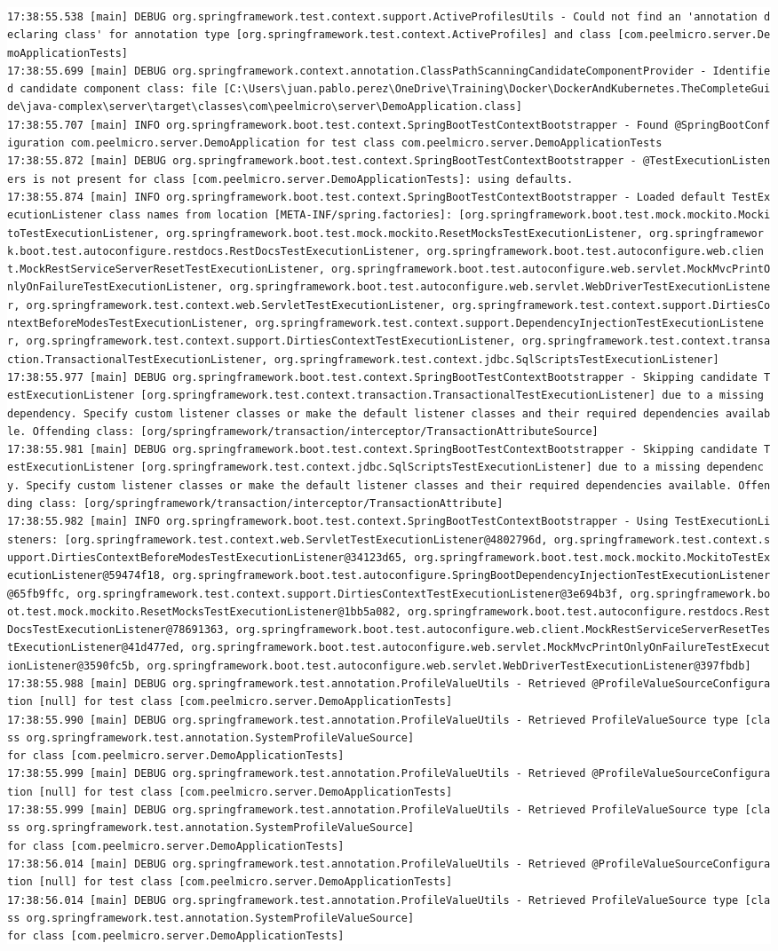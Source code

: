 ```
17:38:55.538 [main] DEBUG org.springframework.test.context.support.ActiveProfilesUtils - Could not find an 'annotation declaring class' for annotation type [org.springframework.test.context.ActiveProfiles] and class [com.peelmicro.server.DemoApplicationTests]
17:38:55.699 [main] DEBUG org.springframework.context.annotation.ClassPathScanningCandidateComponentProvider - Identified candidate component class: file [C:\Users\juan.pablo.perez\OneDrive\Training\Docker\DockerAndKubernetes.TheCompleteGuide\java-complex\server\target\classes\com\peelmicro\server\DemoApplication.class]
17:38:55.707 [main] INFO org.springframework.boot.test.context.SpringBootTestContextBootstrapper - Found @SpringBootConfiguration com.peelmicro.server.DemoApplication for test class com.peelmicro.server.DemoApplicationTests
17:38:55.872 [main] DEBUG org.springframework.boot.test.context.SpringBootTestContextBootstrapper - @TestExecutionListeners is not present for class [com.peelmicro.server.DemoApplicationTests]: using defaults.
17:38:55.874 [main] INFO org.springframework.boot.test.context.SpringBootTestContextBootstrapper - Loaded default TestExecutionListener class names from location [META-INF/spring.factories]: [org.springframework.boot.test.mock.mockito.MockitoTestExecutionListener, org.springframework.boot.test.mock.mockito.ResetMocksTestExecutionListener, org.springframework.boot.test.autoconfigure.restdocs.RestDocsTestExecutionListener, org.springframework.boot.test.autoconfigure.web.client.MockRestServiceServerResetTestExecutionListener, org.springframework.boot.test.autoconfigure.web.servlet.MockMvcPrintOnlyOnFailureTestExecutionListener, org.springframework.boot.test.autoconfigure.web.servlet.WebDriverTestExecutionListener, org.springframework.test.context.web.ServletTestExecutionListener, org.springframework.test.context.support.DirtiesContextBeforeModesTestExecutionListener, org.springframework.test.context.support.DependencyInjectionTestExecutionListener, org.springframework.test.context.support.DirtiesContextTestExecutionListener, org.springframework.test.context.transaction.TransactionalTestExecutionListener, org.springframework.test.context.jdbc.SqlScriptsTestExecutionListener]
17:38:55.977 [main] DEBUG org.springframework.boot.test.context.SpringBootTestContextBootstrapper - Skipping candidate TestExecutionListener [org.springframework.test.context.transaction.TransactionalTestExecutionListener] due to a missing dependency. Specify custom listener classes or make the default listener classes and their required dependencies available. Offending class: [org/springframework/transaction/interceptor/TransactionAttributeSource]
17:38:55.981 [main] DEBUG org.springframework.boot.test.context.SpringBootTestContextBootstrapper - Skipping candidate TestExecutionListener [org.springframework.test.context.jdbc.SqlScriptsTestExecutionListener] due to a missing dependency. Specify custom listener classes or make the default listener classes and their required dependencies available. Offending class: [org/springframework/transaction/interceptor/TransactionAttribute]
17:38:55.982 [main] INFO org.springframework.boot.test.context.SpringBootTestContextBootstrapper - Using TestExecutionListeners: [org.springframework.test.context.web.ServletTestExecutionListener@4802796d, org.springframework.test.context.support.DirtiesContextBeforeModesTestExecutionListener@34123d65, org.springframework.boot.test.mock.mockito.MockitoTestExecutionListener@59474f18, org.springframework.boot.test.autoconfigure.SpringBootDependencyInjectionTestExecutionListener@65fb9ffc, org.springframework.test.context.support.DirtiesContextTestExecutionListener@3e694b3f, org.springframework.boot.test.mock.mockito.ResetMocksTestExecutionListener@1bb5a082, org.springframework.boot.test.autoconfigure.restdocs.RestDocsTestExecutionListener@78691363, org.springframework.boot.test.autoconfigure.web.client.MockRestServiceServerResetTestExecutionListener@41d477ed, org.springframework.boot.test.autoconfigure.web.servlet.MockMvcPrintOnlyOnFailureTestExecutionListener@3590fc5b, org.springframework.boot.test.autoconfigure.web.servlet.WebDriverTestExecutionListener@397fbdb]
17:38:55.988 [main] DEBUG org.springframework.test.annotation.ProfileValueUtils - Retrieved @ProfileValueSourceConfiguration [null] for test class [com.peelmicro.server.DemoApplicationTests]
17:38:55.990 [main] DEBUG org.springframework.test.annotation.ProfileValueUtils - Retrieved ProfileValueSource type [class org.springframework.test.annotation.SystemProfileValueSource]
for class [com.peelmicro.server.DemoApplicationTests]
17:38:55.999 [main] DEBUG org.springframework.test.annotation.ProfileValueUtils - Retrieved @ProfileValueSourceConfiguration [null] for test class [com.peelmicro.server.DemoApplicationTests]
17:38:55.999 [main] DEBUG org.springframework.test.annotation.ProfileValueUtils - Retrieved ProfileValueSource type [class org.springframework.test.annotation.SystemProfileValueSource]
for class [com.peelmicro.server.DemoApplicationTests]
17:38:56.014 [main] DEBUG org.springframework.test.annotation.ProfileValueUtils - Retrieved @ProfileValueSourceConfiguration [null] for test class [com.peelmicro.server.DemoApplicationTests]
17:38:56.014 [main] DEBUG org.springframework.test.annotation.ProfileValueUtils - Retrieved ProfileValueSource type [class org.springframework.test.annotation.SystemProfileValueSource]
for class [com.peelmicro.server.DemoApplicationTests]
```